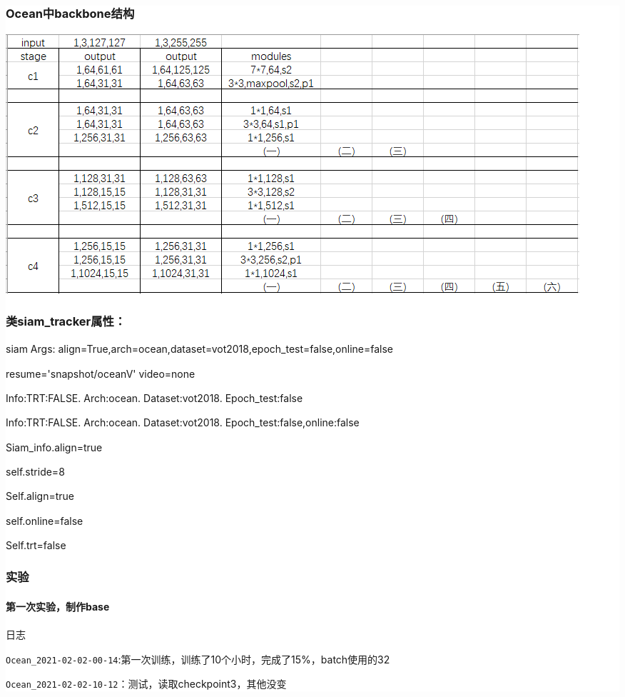 ```
```

### Ocean中backbone结构

![image-20210222150528993](..\img\chapter03\3_2.png)

### 类siam_tracker属性：
siam
Args:
align=True,arch=ocean,dataset=vot2018,epoch_test=false,online=false

resume='snapshot/oceanV' video=none

Info:TRT:FALSE. Arch:ocean. Dataset:vot2018.  Epoch_test:false

Info:TRT:FALSE. Arch:ocean. Dataset:vot2018.  Epoch_test:false,online:false

Siam_info.align=true

self.stride=8

Self.align=true

self.online=false

Self.trt=false

### 实验

#### 第一次实验，制作base

日志

`Ocean_2021-02-02-00-14`:第一次训练，训练了10个小时，完成了15%，batch使用的32

`Ocean_2021-02-02-10-12`：测试，读取checkpoint3，其他没变
